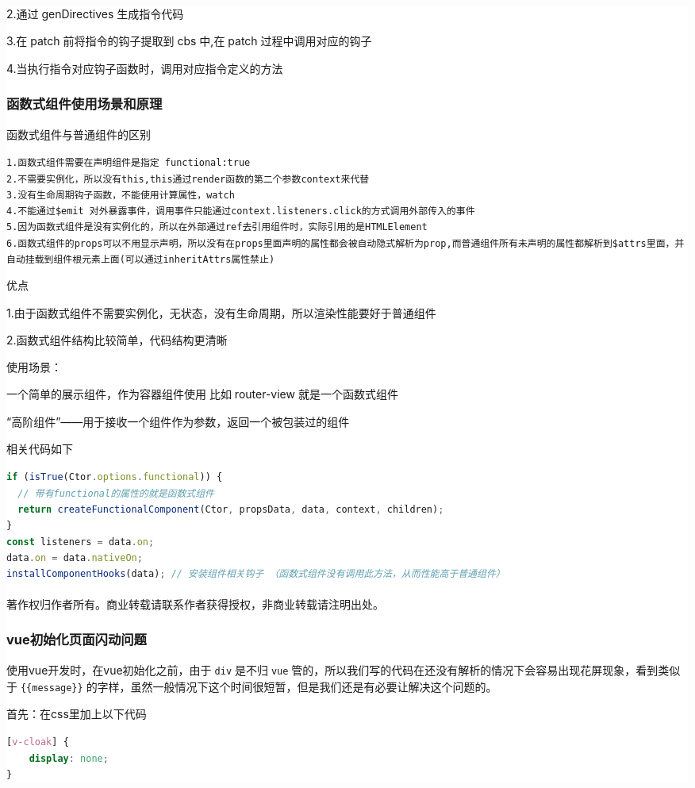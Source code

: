 2.通过 genDirectives 生成指令代码

3.在 patch 前将指令的钩子提取到 cbs 中,在 patch 过程中调用对应的钩子

4.当执行指令对应钩子函数时，调用对应指令定义的方法



### 函数式组件使用场景和原理

函数式组件与普通组件的区别

```
1.函数式组件需要在声明组件是指定 functional:true
2.不需要实例化，所以没有this,this通过render函数的第二个参数context来代替
3.没有生命周期钩子函数，不能使用计算属性，watch
4.不能通过$emit 对外暴露事件，调用事件只能通过context.listeners.click的方式调用外部传入的事件
5.因为函数式组件是没有实例化的，所以在外部通过ref去引用组件时，实际引用的是HTMLElement
6.函数式组件的props可以不用显示声明，所以没有在props里面声明的属性都会被自动隐式解析为prop,而普通组件所有未声明的属性都解析到$attrs里面，并自动挂载到组件根元素上面(可以通过inheritAttrs属性禁止)
```

优点 

1.由于函数式组件不需要实例化，无状态，没有生命周期，所以渲染性能要好于普通组件 

2.函数式组件结构比较简单，代码结构更清晰

使用场景：

一个简单的展示组件，作为容器组件使用 比如 router-view 就是一个函数式组件

“高阶组件”——用于接收一个组件作为参数，返回一个被包装过的组件

相关代码如下

```javascript
if (isTrue(Ctor.options.functional)) {
  // 带有functional的属性的就是函数式组件
  return createFunctionalComponent(Ctor, propsData, data, context, children);
}
const listeners = data.on;
data.on = data.nativeOn;
installComponentHooks(data); // 安装组件相关钩子 （函数式组件没有调用此方法，从而性能高于普通组件）
```

#### 


著作权归作者所有。商业转载请联系作者获得授权，非商业转载请注明出处。


### vue初始化页面闪动问题

使用vue开发时，在vue初始化之前，由于 `div` 是不归 `vue` 管的，所以我们写的代码在还没有解析的情况下会容易出现花屏现象，看到类似于 `{{message}}` 的字样，虽然一般情况下这个时间很短暂，但是我们还是有必要让解决这个问题的。

首先：在css里加上以下代码

```css
[v-cloak] {
    display: none;
}
```
